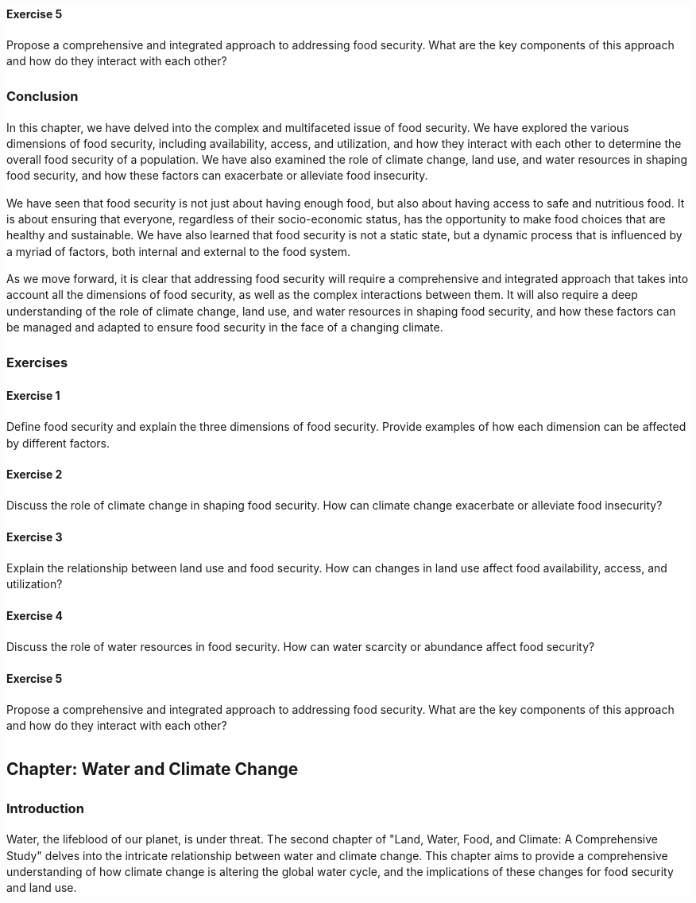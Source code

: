 #### Exercise 5
Propose a comprehensive and integrated approach to addressing food security. What are the key components of this approach and how do they interact with each other?

### Conclusion

In this chapter, we have delved into the complex and multifaceted issue of food security. We have explored the various dimensions of food security, including availability, access, and utilization, and how they interact with each other to determine the overall food security of a population. We have also examined the role of climate change, land use, and water resources in shaping food security, and how these factors can exacerbate or alleviate food insecurity.

We have seen that food security is not just about having enough food, but also about having access to safe and nutritious food. It is about ensuring that everyone, regardless of their socio-economic status, has the opportunity to make food choices that are healthy and sustainable. We have also learned that food security is not a static state, but a dynamic process that is influenced by a myriad of factors, both internal and external to the food system.

As we move forward, it is clear that addressing food security will require a comprehensive and integrated approach that takes into account all the dimensions of food security, as well as the complex interactions between them. It will also require a deep understanding of the role of climate change, land use, and water resources in shaping food security, and how these factors can be managed and adapted to ensure food security in the face of a changing climate.

### Exercises

#### Exercise 1
Define food security and explain the three dimensions of food security. Provide examples of how each dimension can be affected by different factors.

#### Exercise 2
Discuss the role of climate change in shaping food security. How can climate change exacerbate or alleviate food insecurity?

#### Exercise 3
Explain the relationship between land use and food security. How can changes in land use affect food availability, access, and utilization?

#### Exercise 4
Discuss the role of water resources in food security. How can water scarcity or abundance affect food security?

#### Exercise 5
Propose a comprehensive and integrated approach to addressing food security. What are the key components of this approach and how do they interact with each other?

## Chapter: Water and Climate Change

### Introduction

Water, the lifeblood of our planet, is under threat. The second chapter of "Land, Water, Food, and Climate: A Comprehensive Study" delves into the intricate relationship between water and climate change. This chapter aims to provide a comprehensive understanding of how climate change is altering the global water cycle, and the implications of these changes for food security and land use.
